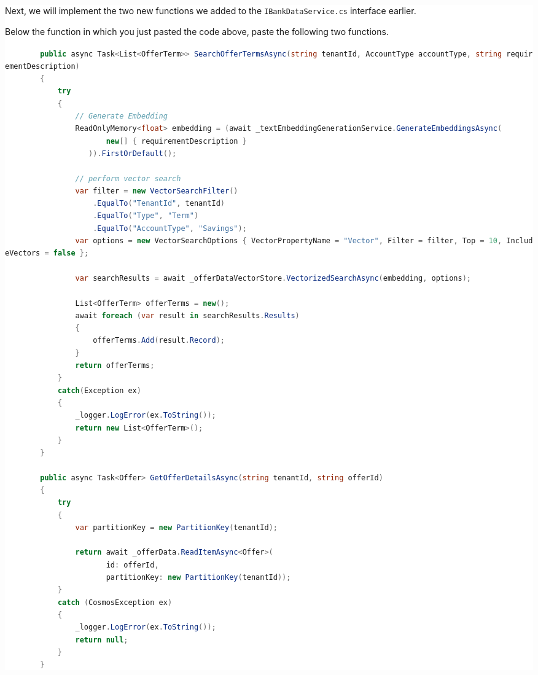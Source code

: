 Next, we will implement the two new functions we added to the `IBankDataService.cs` interface earlier.

Below the function in which you just pasted the code above, paste the following two functions.

```csharp
        public async Task<List<OfferTerm>> SearchOfferTermsAsync(string tenantId, AccountType accountType, string requirementDescription)
        {           
            try
            {
                // Generate Embedding
                ReadOnlyMemory<float> embedding = (await _textEmbeddingGenerationService.GenerateEmbeddingsAsync(
                       new[] { requirementDescription }
                   )).FirstOrDefault();

                // perform vector search
                var filter = new VectorSearchFilter()
                    .EqualTo("TenantId", tenantId)
                    .EqualTo("Type", "Term")
                    .EqualTo("AccountType", "Savings");
                var options = new VectorSearchOptions { VectorPropertyName = "Vector", Filter = filter, Top = 10, IncludeVectors = false };
                                
                var searchResults = await _offerDataVectorStore.VectorizedSearchAsync(embedding, options);
        
                List<OfferTerm> offerTerms = new();
                await foreach (var result in searchResults.Results)
                {
                    offerTerms.Add(result.Record);
                }
                return offerTerms;
            }
            catch(Exception ex)
            {
                _logger.LogError(ex.ToString());
                return new List<OfferTerm>();
            }           
        }

        public async Task<Offer> GetOfferDetailsAsync(string tenantId, string offerId)
        {
            try
            {
                var partitionKey = new PartitionKey(tenantId);

                return await _offerData.ReadItemAsync<Offer>(
                       id: offerId,
                       partitionKey: new PartitionKey(tenantId));
            }
            catch (CosmosException ex)
            {
                _logger.LogError(ex.ToString());
                return null;
            }
        }
```
